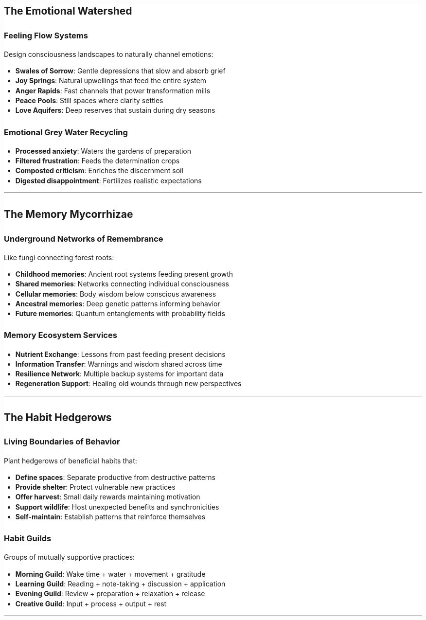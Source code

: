
## The Emotional Watershed

### Feeling Flow Systems
Design consciousness landscapes to naturally channel emotions:
- **Swales of Sorrow**: Gentle depressions that slow and absorb grief
- **Joy Springs**: Natural upwellings that feed the entire system
- **Anger Rapids**: Fast channels that power transformation mills
- **Peace Pools**: Still spaces where clarity settles
- **Love Aquifers**: Deep reserves that sustain during dry seasons

### Emotional Grey Water Recycling
- **Processed anxiety**: Waters the gardens of preparation
- **Filtered frustration**: Feeds the determination crops
- **Composted criticism**: Enriches the discernment soil
- **Digested disappointment**: Fertilizes realistic expectations

---

## The Memory Mycorrhizae

### Underground Networks of Remembrance
Like fungi connecting forest roots:
- **Childhood memories**: Ancient root systems feeding present growth
- **Shared memories**: Networks connecting individual consciousness
- **Cellular memories**: Body wisdom below conscious awareness
- **Ancestral memories**: Deep genetic patterns informing behavior
- **Future memories**: Quantum entanglements with probability fields

### Memory Ecosystem Services
- **Nutrient Exchange**: Lessons from past feeding present decisions
- **Information Transfer**: Warnings and wisdom shared across time
- **Resilience Network**: Multiple backup systems for important data
- **Regeneration Support**: Healing old wounds through new perspectives

---

## The Habit Hedgerows

### Living Boundaries of Behavior
Plant hedgerows of beneficial habits that:
- **Define spaces**: Separate productive from destructive patterns
- **Provide shelter**: Protect vulnerable new practices
- **Offer harvest**: Small daily rewards maintaining motivation
- **Support wildlife**: Host unexpected benefits and synchronicities
- **Self-maintain**: Establish patterns that reinforce themselves

### Habit Guilds
Groups of mutually supportive practices:
- **Morning Guild**: Wake time + water + movement + gratitude
- **Learning Guild**: Reading + note-taking + discussion + application
- **Evening Guild**: Review + preparation + relaxation + release
- **Creative Guild**: Input + process + output + rest

---